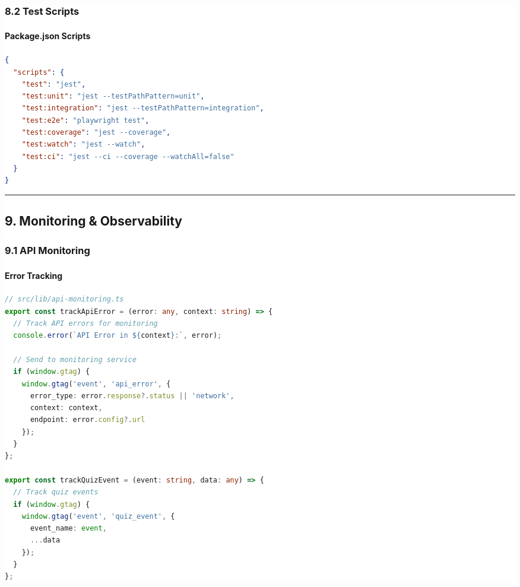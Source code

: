 ### 8.2 Test Scripts

#### Package.json Scripts
```json
{
  "scripts": {
    "test": "jest",
    "test:unit": "jest --testPathPattern=unit",
    "test:integration": "jest --testPathPattern=integration",
    "test:e2e": "playwright test",
    "test:coverage": "jest --coverage",
    "test:watch": "jest --watch",
    "test:ci": "jest --ci --coverage --watchAll=false"
  }
}
```

---

## 9. Monitoring & Observability

### 9.1 API Monitoring

#### Error Tracking
```typescript
// src/lib/api-monitoring.ts
export const trackApiError = (error: any, context: string) => {
  // Track API errors for monitoring
  console.error(`API Error in ${context}:`, error);
  
  // Send to monitoring service
  if (window.gtag) {
    window.gtag('event', 'api_error', {
      error_type: error.response?.status || 'network',
      context: context,
      endpoint: error.config?.url
    });
  }
};

export const trackQuizEvent = (event: string, data: any) => {
  // Track quiz events
  if (window.gtag) {
    window.gtag('event', 'quiz_event', {
      event_name: event,
      ...data
    });
  }
};
```
